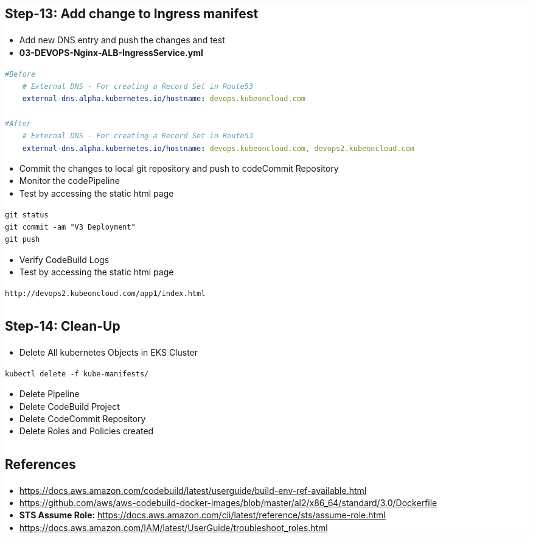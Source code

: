## Step-13: Add change to Ingress manifest
- Add new DNS entry and push the changes and test
- **03-DEVOPS-Nginx-ALB-IngressService.yml**
```yml
#Before
    # External DNS - For creating a Record Set in Route53
    external-dns.alpha.kubernetes.io/hostname: devops.kubeoncloud.com   

#After
    # External DNS - For creating a Record Set in Route53
    external-dns.alpha.kubernetes.io/hostname: devops.kubeoncloud.com, devops2.kubeoncloud.com       
```
- Commit the changes to local git repository and push to codeCommit Repository
- Monitor the codePipeline
- Test by accessing the static html page
```
git status
git commit -am "V3 Deployment"
git push
```
- Verify CodeBuild Logs
- Test by accessing the static html page
```
http://devops2.kubeoncloud.com/app1/index.html
```

## Step-14: Clean-Up
- Delete All kubernetes Objects in EKS Cluster
```
kubectl delete -f kube-manifests/
```
- Delete Pipeline
- Delete CodeBuild Project
- Delete CodeCommit Repository
- Delete Roles and Policies created

## References
- https://docs.aws.amazon.com/codebuild/latest/userguide/build-env-ref-available.html
- https://github.com/aws/aws-codebuild-docker-images/blob/master/al2/x86_64/standard/3.0/Dockerfile
- **STS Assume Role:** https://docs.aws.amazon.com/cli/latest/reference/sts/assume-role.html
- https://docs.aws.amazon.com/IAM/latest/UserGuide/troubleshoot_roles.html
